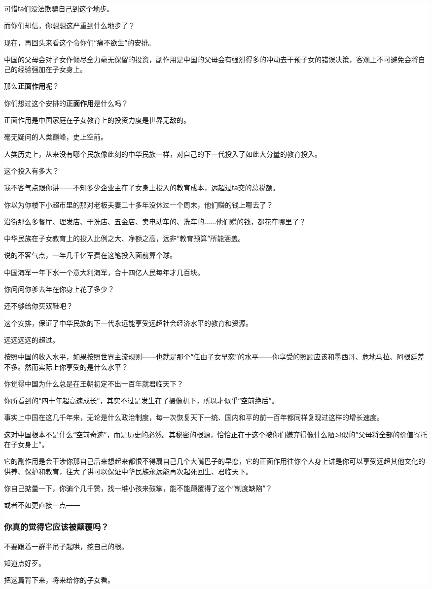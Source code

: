 可惜ta们没法欺骗自己到这个地步。

而你们却信，你想想这严重到什么地步了？

现在，再回头来看这个令你们“痛不欲生”的安排。

中国的父母会对子女作倾尽全力毫无保留的投资，副作用是中国的父母会有强烈得多的冲动去干预子女的错误决策，客观上不可避免会将自己的经验强加在子女身上。

那么**正面作用**呢？

你们想过这个安排的**正面作用**是什么吗？

正面作用是中国家庭在子女教育上的投资力度是世界无敌的。

毫无疑问的人类巅峰，史上空前。

人类历史上，从来没有哪个民族像此刻的中华民族一样，对自己的下一代投入了如此大分量的教育投入。

这个投入有多大？

我不客气点跟你讲——不知多少企业主在子女身上投入的教育成本，远超过ta交的总税额。

你以为你楼下小超市里的那对老板夫妻二十多年没休过一个周末，他们赚的钱上哪去了？

沿街那么多餐厅、理发店、干洗店、五金店、卖电动车的、洗车的……他们赚的钱，都花在哪里了？

中华民族在子女教育上的投入比例之大、净额之高，远非“教育预算”所能涵盖。

说的不客气点，一年几千亿军费在这笔投入面前算个球。

中国海军一年下水一个意大利海军，合十四亿人民每年才几百块。

你问问你爹去年在你身上花了多少？

还不够给你买双鞋吧？

这个安排，保证了中华民族的下一代永远能享受远超社会经济水平的教育和资源。

远远远远的超过。

按照中国的收入水平，如果按照世界主流规则——也就是那个“任由子女早恋”的水平——你享受的照顾应该和墨西哥、危地马拉、阿根廷差不多。然而实际上你享受的是什么水平？

你觉得中国为什么总是在王朝初定不出一百年就君临天下？

你所看到的“四十年超高速成长”，其实不过是发生在了摄像机下，所以才似乎“空前绝后”。

事实上中国在这几千年来，无论是什么政治制度，每一次恢复天下一统、国内和平的前一百年都同样复现过这样的增长速度。

这对中国根本不是什么“空前奇迹”，而是历史的必然。其秘密的根源，恰恰正在于这个被你们嫌弃得像什么陋习似的“父母将全部的价值寄托在子女身上”。

它的副作用是会干涉你那自己后来想起来都恨不得扇自己几个大嘴巴子的早恋，它的正面作用往你个人身上讲是你可以享受远超其他文化的供养、保护和教育，往大了讲可以保证中华民族永远能再次起死回生、君临天下。

你自己掂量一下，你骗个几千赞，找一堆小孩来鼓掌，能不能颠覆得了这个“制度缺陷”？

或者不如更直接一点——

### 你真的觉得它应该被颠覆吗？

不要跟着一群半吊子起哄，挖自己的根。

知道点好歹。

把这篇背下来，将来给你的子女看。
